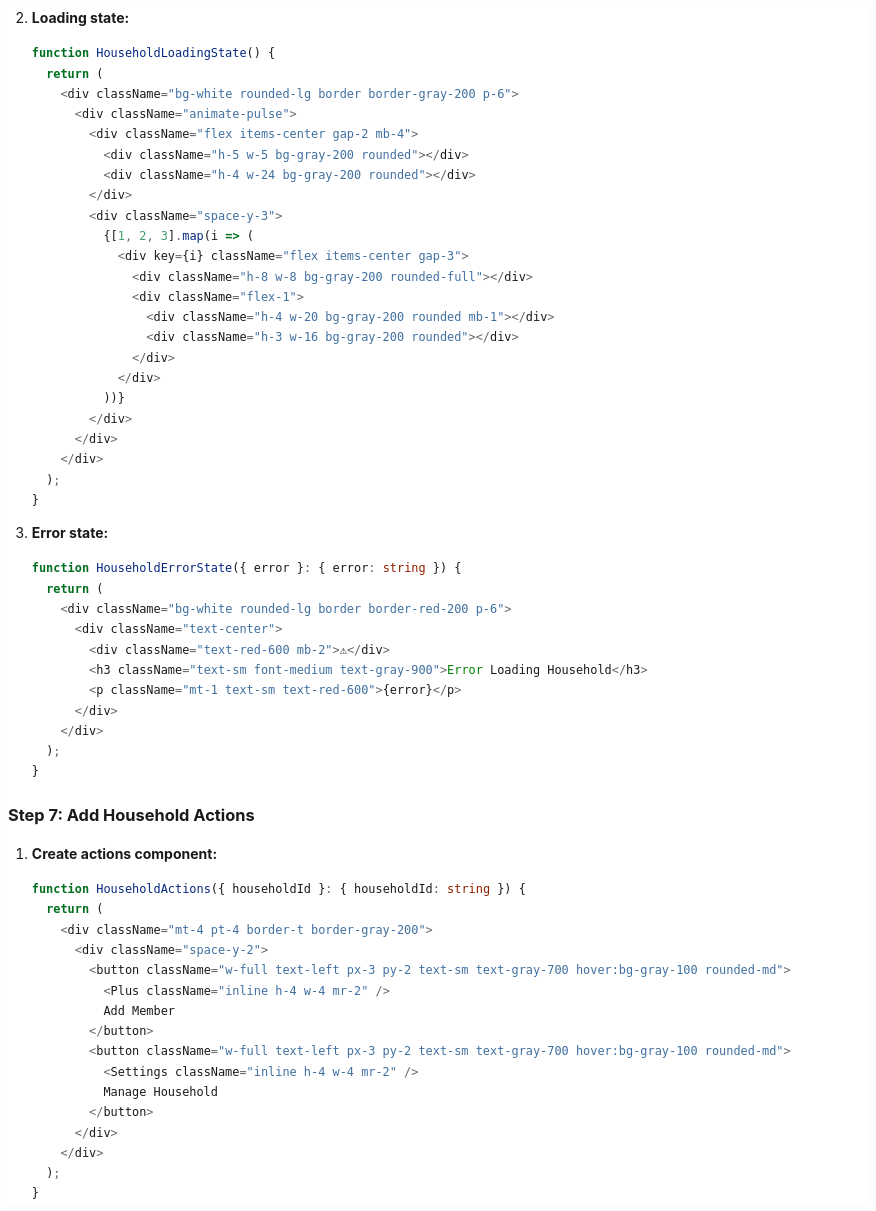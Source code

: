 
2. **Loading state:**
   ```typescript
   function HouseholdLoadingState() {
     return (
       <div className="bg-white rounded-lg border border-gray-200 p-6">
         <div className="animate-pulse">
           <div className="flex items-center gap-2 mb-4">
             <div className="h-5 w-5 bg-gray-200 rounded"></div>
             <div className="h-4 w-24 bg-gray-200 rounded"></div>
           </div>
           <div className="space-y-3">
             {[1, 2, 3].map(i => (
               <div key={i} className="flex items-center gap-3">
                 <div className="h-8 w-8 bg-gray-200 rounded-full"></div>
                 <div className="flex-1">
                   <div className="h-4 w-20 bg-gray-200 rounded mb-1"></div>
                   <div className="h-3 w-16 bg-gray-200 rounded"></div>
                 </div>
               </div>
             ))}
           </div>
         </div>
       </div>
     );
   }
   ```

3. **Error state:**
   ```typescript
   function HouseholdErrorState({ error }: { error: string }) {
     return (
       <div className="bg-white rounded-lg border border-red-200 p-6">
         <div className="text-center">
           <div className="text-red-600 mb-2">⚠️</div>
           <h3 className="text-sm font-medium text-gray-900">Error Loading Household</h3>
           <p className="mt-1 text-sm text-red-600">{error}</p>
         </div>
       </div>
     );
   }
   ```

### Step 7: Add Household Actions

1. **Create actions component:**
   ```typescript
   function HouseholdActions({ householdId }: { householdId: string }) {
     return (
       <div className="mt-4 pt-4 border-t border-gray-200">
         <div className="space-y-2">
           <button className="w-full text-left px-3 py-2 text-sm text-gray-700 hover:bg-gray-100 rounded-md">
             <Plus className="inline h-4 w-4 mr-2" />
             Add Member
           </button>
           <button className="w-full text-left px-3 py-2 text-sm text-gray-700 hover:bg-gray-100 rounded-md">
             <Settings className="inline h-4 w-4 mr-2" />
             Manage Household
           </button>
         </div>
       </div>
     );
   }
   ```